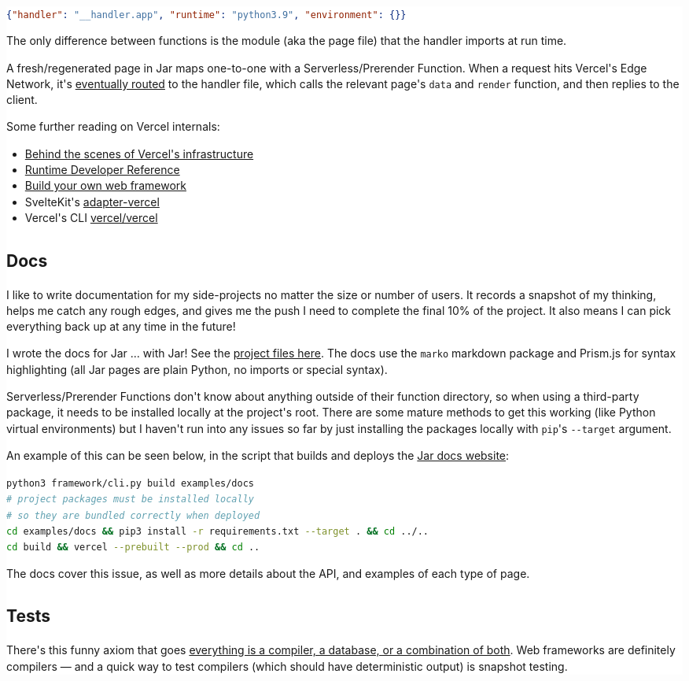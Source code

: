 ```json
{"handler": "__handler.app", "runtime": "python3.9", "environment": {}}
```

The only difference between functions is the module (aka the page file) that the handler imports at run time.

A fresh/regenerated page in Jar maps one-to-one with a Serverless/Prerender Function. When a request hits Vercel's Edge Network, it's [eventually routed](https://vercel.com/docs/concepts/functions/serverless-functions) to the handler file, which calls the relevant page's `data` and `render` function, and then replies to the client.

Some further reading on Vercel internals:

- [Behind the scenes of Vercel's infrastructure](https://vercel.com/blog/behind-the-scenes-of-vercels-infrastructure)
- [Runtime Developer Reference](https://github.com/vercel/vercel/blob/main/DEVELOPING_A_RUNTIME.md)
- [Build your own web framework](https://vercel.com/blog/build-your-own-web-framework)
- SvelteKit's [adapter-vercel](https://github.com/sveltejs/kit/tree/master/packages/adapter-vercel)
- Vercel's CLI [vercel/vercel](https://github.com/vercel/vercel)

## Docs

I like to write documentation for my side-projects no matter the size or number of users. It records a snapshot of my thinking, helps me catch any rough edges, and gives me the push I need to complete the final 10% of the project. It also means I can pick everything back up at any time in the future!

I wrote the docs for Jar … with Jar! See the [project files here](https://github.com/healeycodes/jar/tree/main/examples/docs). The docs use the `marko` markdown package and Prism.js for syntax highlighting (all Jar pages are plain Python, no imports or special syntax).

Serverless/Prerender Functions don't know about anything outside of their function directory, so when using a third-party package, it needs to be installed locally at the project's root. There are some mature methods to get this working (like Python virtual environments) but I haven't run into any issues so far by just installing the packages locally with `pip`'s `--target` argument.

An example of this can be seen below, in the script that builds and deploys the [Jar docs website](https://jar-docs.vercel.app/):

```bash
python3 framework/cli.py build examples/docs
# project packages must be installed locally
# so they are bundled correctly when deployed
cd examples/docs && pip3 install -r requirements.txt --target . && cd ../..
cd build && vercel --prebuilt --prod && cd ..
```

The docs cover this issue, as well as more details about the API, and examples of each type of page.

## Tests

There's this funny axiom that goes [everything is a compiler, a database, or a combination of both](https://twitter.com/predraggruevski/status/1470206964043071491). Web frameworks are definitely compilers — and a quick way to test compilers (which should have deterministic output) is snapshot testing.
